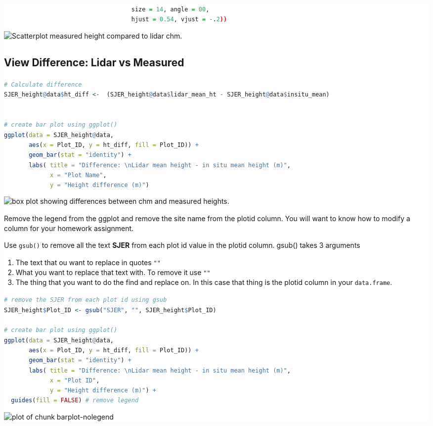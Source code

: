 ```r
                                    size = 14, angle = 00,
                                    hjust = 0.54, vjust = -.2))
```

<img src="{{ site.url }}/images/rfigs/courses/earth-analytics/05-remote-sensing-uncertainty-lidar/in-class/2017-02-15-spatial03-import-summarize-tree-height-data/ggplot-data-1.png" title="Scatterplot measured height compared to lidar chm." alt="Scatterplot measured height compared to lidar chm." width="90%" />


## View Difference: Lidar vs Measured


```r
# Calculate difference
SJER_height@data$ht_diff <-  (SJER_height@data$lidar_mean_ht - SJER_height@data$insitu_mean)


# create bar plot using ggplot()
ggplot(data = SJER_height@data,
       aes(x = Plot_ID, y = ht_diff, fill = Plot_ID)) +
       geom_bar(stat = "identity") +
       labs( title = "Difference: \nLidar mean height - in situ mean height (m)",
             x = "Plot Name",
             y = "Height difference (m)")
```

<img src="{{ site.url }}/images/rfigs/courses/earth-analytics/05-remote-sensing-uncertainty-lidar/in-class/2017-02-15-spatial03-import-summarize-tree-height-data/view-diff-1.png" title="box plot showing differences between chm and measured heights." alt="box plot showing differences between chm and measured heights." width="90%" />

Remove the legend from the ggplot and remove the site name from the plotid column.
You will want to know how to modify a column for your homework assignment.

Use `gsub()` to remove all the text **SJER** from each plot id value
in the plotid column. gsub() takes 3 arguments

1. The text that ou want to replace in quotes `""`
2. What you want to replace that text with. To remove it use `""`
3. The thing that you want to do the find and replace on. In this case that thing is the plotid column in your `data.frame`.



```r
# remove the SJER from each plot id using gsub
SJER_height$Plot_ID <- gsub("SJER", "", SJER_height$Plot_ID)

# create bar plot using ggplot()
ggplot(data = SJER_height@data,
       aes(x = Plot_ID, y = ht_diff, fill = Plot_ID)) +
       geom_bar(stat = "identity") +
       labs( title = "Difference: \nLidar mean height - in situ mean height (m)",
             x = "Plot ID",
             y = "Height difference (m)") +
  guides(fill = FALSE) # remove legend
```

<img src="{{ site.url }}/images/rfigs/courses/earth-analytics/05-remote-sensing-uncertainty-lidar/in-class/2017-02-15-spatial03-import-summarize-tree-height-data/barplot-nolegend-1.png" title="plot of chunk barplot-nolegend" alt="plot of chunk barplot-nolegend" width="90%" />
